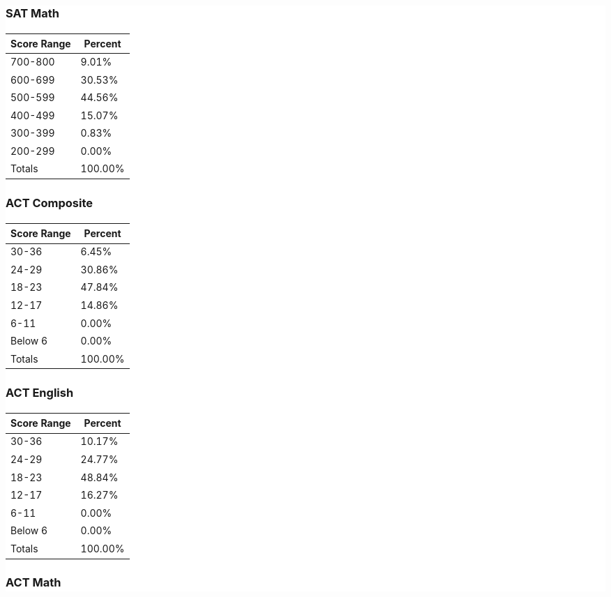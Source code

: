 ### SAT Math

| Score Range | Percent |
|-------------|---------|
| 700-800     | 9.01%   |
| 600-699     | 30.53%  |
| 500-599     | 44.56%  |
| 400-499     | 15.07%  |
| 300-399     | 0.83%   |
| 200-299     | 0.00%   |
| Totals      | 100.00% |

### ACT Composite

| Score Range | Percent |
|-------------|---------|
| 30-36       | 6.45%   |
| 24-29       | 30.86%  |
| 18-23       | 47.84%  |
| 12-17       | 14.86%  |
| 6-11        | 0.00%   |
| Below 6     | 0.00%   |
| Totals      | 100.00% |

### ACT English

| Score Range | Percent |
|-------------|---------|
| 30-36       | 10.17%  |
| 24-29       | 24.77%  |
| 18-23       | 48.84%  |
| 12-17       | 16.27%  |
| 6-11        | 0.00%   |
| Below 6     | 0.00%   |
| Totals      | 100.00% |

### ACT Math
